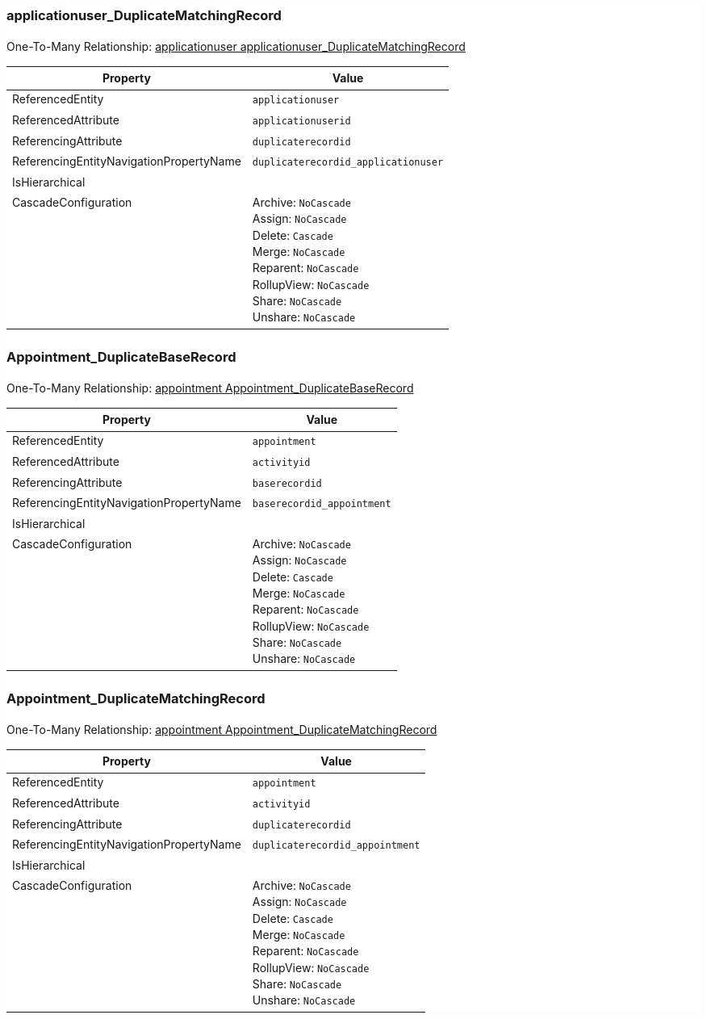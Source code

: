 ### <a name="BKMK_applicationuser_DuplicateMatchingRecord"></a> applicationuser_DuplicateMatchingRecord

One-To-Many Relationship: [applicationuser applicationuser_DuplicateMatchingRecord](applicationuser.md#BKMK_applicationuser_DuplicateMatchingRecord)

|Property|Value|
|---|---|
|ReferencedEntity|`applicationuser`|
|ReferencedAttribute|`applicationuserid`|
|ReferencingAttribute|`duplicaterecordid`|
|ReferencingEntityNavigationPropertyName|`duplicaterecordid_applicationuser`|
|IsHierarchical||
|CascadeConfiguration|Archive: `NoCascade`<br />Assign: `NoCascade`<br />Delete: `Cascade`<br />Merge: `NoCascade`<br />Reparent: `NoCascade`<br />RollupView: `NoCascade`<br />Share: `NoCascade`<br />Unshare: `NoCascade`|

### <a name="BKMK_Appointment_DuplicateBaseRecord"></a> Appointment_DuplicateBaseRecord

One-To-Many Relationship: [appointment Appointment_DuplicateBaseRecord](appointment.md#BKMK_Appointment_DuplicateBaseRecord)

|Property|Value|
|---|---|
|ReferencedEntity|`appointment`|
|ReferencedAttribute|`activityid`|
|ReferencingAttribute|`baserecordid`|
|ReferencingEntityNavigationPropertyName|`baserecordid_appointment`|
|IsHierarchical||
|CascadeConfiguration|Archive: `NoCascade`<br />Assign: `NoCascade`<br />Delete: `Cascade`<br />Merge: `NoCascade`<br />Reparent: `NoCascade`<br />RollupView: `NoCascade`<br />Share: `NoCascade`<br />Unshare: `NoCascade`|

### <a name="BKMK_Appointment_DuplicateMatchingRecord"></a> Appointment_DuplicateMatchingRecord

One-To-Many Relationship: [appointment Appointment_DuplicateMatchingRecord](appointment.md#BKMK_Appointment_DuplicateMatchingRecord)

|Property|Value|
|---|---|
|ReferencedEntity|`appointment`|
|ReferencedAttribute|`activityid`|
|ReferencingAttribute|`duplicaterecordid`|
|ReferencingEntityNavigationPropertyName|`duplicaterecordid_appointment`|
|IsHierarchical||
|CascadeConfiguration|Archive: `NoCascade`<br />Assign: `NoCascade`<br />Delete: `Cascade`<br />Merge: `NoCascade`<br />Reparent: `NoCascade`<br />RollupView: `NoCascade`<br />Share: `NoCascade`<br />Unshare: `NoCascade`|
